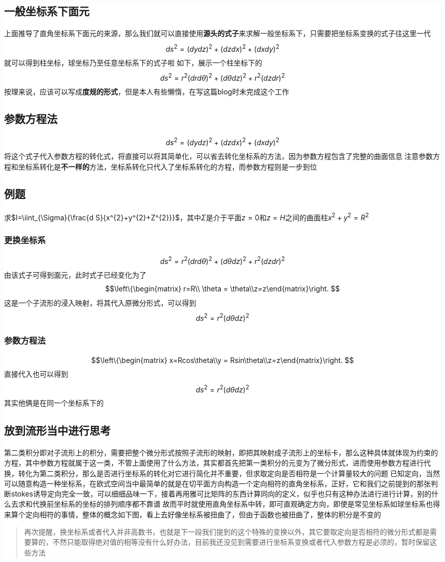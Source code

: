 ## 一般坐标系下面元
上面推导了直角坐标系下面元的来源，那么我们就可以直接使用**源头的式子**来求解一般坐标系下，只需要把坐标系变换的式子往这里一代
$$ds^2=(dydz)^2+(dzdx)^2+(dxdy)^2$$
就可以得到柱坐标，球坐标乃至任意坐标系下的式子啦
如下，展示一个柱坐标下的
$$ds^2=r^2(drd\theta)^2+(d\theta dz)^2+r^2(dzdr)^2$$
按理来说，应该可以写成**度规的形式**，但是本人有些懒惰，在写这篇blog时未完成这个工作

## 参数方程法
$$ds^2=(dydz)^2+(dzdx)^2+(dxdy)^2$$
将这个式子代入参数方程的转化式，将直接可以将其简单化，可以省去转化坐标系的方法，因为参数方程包含了完整的曲面信息
注意参数方程和坐标系转化是**不一样的**方法，坐标系转化只代入了坐标系转化的方程，而参数方程则是一步到位

## 例题
求$I=\iint_{\Sigma}{\frac{d S}{x^{2}+y^{2}+Z^{2}}}$，其中$\Sigma$是介于平面$z=0$和$z=H$之间的曲面柱$x^2+y^2 = R^2$

### 更换坐标系
$$ds^2=r^2(drd\theta)^2+(d\theta dz)^2+r^2(dzdr)^2$$
由该式子可得到面元，此时式子已经变化为了
$$\left\{\begin{matrix} r=R\\  \theta = \theta\\z=z\end{matrix}\right. $$
这是一个子流形的浸入映射，将其代入原微分形式，可以得到
$$ds^2=r^2(d\theta dz)^2$$

### 参数方程法
$$\left\{\begin{matrix} x=Rcos\theta\\y = Rsin\theta\\z=z\end{matrix}\right. $$
直接代入也可以得到
$$ds^2=r^2(d\theta dz)^2$$
其实他俩是在同一个坐标系下的
## 放到流形当中进行思考
第二类积分即对子流形上的积分，需要把整个微分形式按照子流形的映射，即把其映射成子流形上的坐标卡，那么这种具体就体现为约束的方程，其中参数方程就属于这一类，不管上面使用了什么方法，其实都首先把第一类积分的元变为了微分形式，进而使用参数方程进行代换，转化为第二类积分，那么是否进行坐标系的转化对它进行简化并不重要，但求取定向是否相符是一个计算量较大的问题
已知定向，当然可以随意构造一种坐标系，在欧式空间当中最简单的就是在切平面方向构造一个定向相符的直角坐标系，正好，它和我们之前提到的那张判断stokes诱导定向完全一致，可以细细品味一下，接着再用雅可比矩阵的东西计算同向的定义，似乎也只有这种办法进行进行计算，别的什么去求和代换前坐标系的坐标的排列顺序都不靠谱
故而平时就使用直角坐标系中转，即可直观确定方向，即使是常见坐标系如球坐标系也得来算个定向相符的事情，整体的概念如下图，看上去好像坐标系被扭曲了，但由于函数也被扭曲了，整体的积分是不变的
>再次提醒，换坐标系或者代入并非高数书，也就是下一段我们提到的这个特殊的变换以外，其它要取定向是否相符的微分形式都是需要算的，不然只能取得绝对值的相等没有什么好办法，目前我还没见到需要进行坐标系变换或者代入参数方程是必须的，暂时保留这些方法
